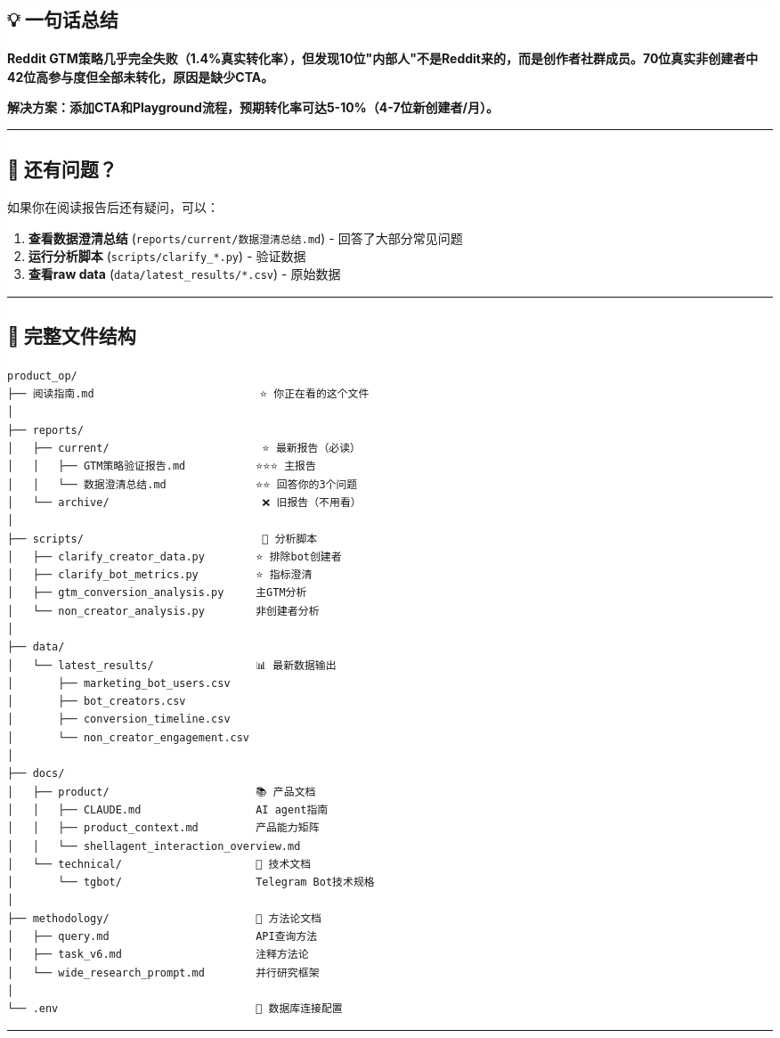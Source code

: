 
## 💡 一句话总结

**Reddit GTM策略几乎完全失败（1.4%真实转化率），但发现10位"内部人"不是Reddit来的，而是创作者社群成员。70位真实非创建者中42位高参与度但全部未转化，原因是缺少CTA。**

**解决方案：添加CTA和Playground流程，预期转化率可达5-10%（4-7位新创建者/月）。**

---

## 🤔 还有问题？

如果你在阅读报告后还有疑问，可以：

1. **查看数据澄清总结** (`reports/current/数据澄清总结.md`) - 回答了大部分常见问题
2. **运行分析脚本** (`scripts/clarify_*.py`) - 验证数据
3. **查看raw data** (`data/latest_results/*.csv`) - 原始数据

---

## 📁 完整文件结构

```
product_op/
├── 阅读指南.md                          ⭐ 你正在看的这个文件
│
├── reports/
│   ├── current/                        ⭐ 最新报告（必读）
│   │   ├── GTM策略验证报告.md           ⭐⭐⭐ 主报告
│   │   └── 数据澄清总结.md              ⭐⭐ 回答你的3个问题
│   └── archive/                        ❌ 旧报告（不用看）
│
├── scripts/                            🔧 分析脚本
│   ├── clarify_creator_data.py        ⭐ 排除bot创建者
│   ├── clarify_bot_metrics.py         ⭐ 指标澄清
│   ├── gtm_conversion_analysis.py     主GTM分析
│   └── non_creator_analysis.py        非创建者分析
│
├── data/
│   └── latest_results/                📊 最新数据输出
│       ├── marketing_bot_users.csv
│       ├── bot_creators.csv
│       ├── conversion_timeline.csv
│       └── non_creator_engagement.csv
│
├── docs/
│   ├── product/                       📚 产品文档
│   │   ├── CLAUDE.md                  AI agent指南
│   │   ├── product_context.md         产品能力矩阵
│   │   └── shellagent_interaction_overview.md
│   └── technical/                     🔧 技术文档
│       └── tgbot/                     Telegram Bot技术规格
│
├── methodology/                       📖 方法论文档
│   ├── query.md                       API查询方法
│   ├── task_v6.md                     注释方法论
│   └── wide_research_prompt.md        并行研究框架
│
└── .env                               🔐 数据库连接配置
```

---